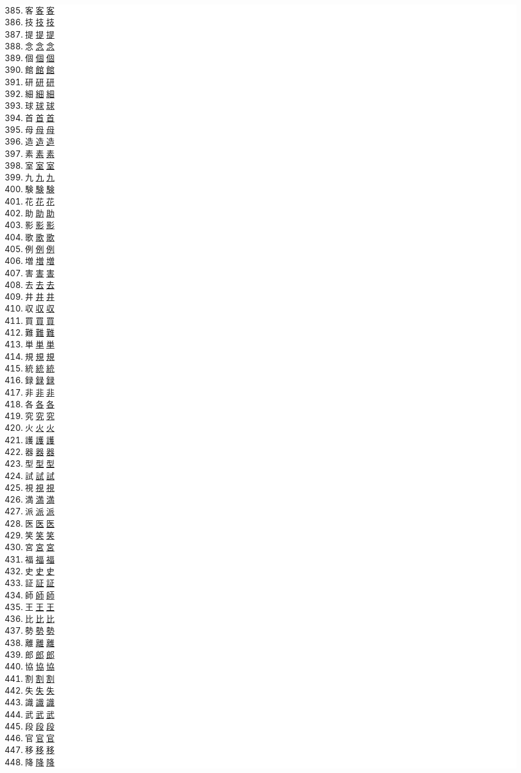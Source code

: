 385. 客 [客](https://jisho.org/search/客%23kanjii) [客](https://jisho.org/search/*客*)
386. 技 [技](https://jisho.org/search/技%23kanjii) [技](https://jisho.org/search/*技*)
387. 提 [提](https://jisho.org/search/提%23kanjii) [提](https://jisho.org/search/*提*)
388. 念 [念](https://jisho.org/search/念%23kanjii) [念](https://jisho.org/search/*念*)
389. 個 [個](https://jisho.org/search/個%23kanjii) [個](https://jisho.org/search/*個*)
390. 館 [館](https://jisho.org/search/館%23kanjii) [館](https://jisho.org/search/*館*)
391. 研 [研](https://jisho.org/search/研%23kanjii) [研](https://jisho.org/search/*研*)
392. 細 [細](https://jisho.org/search/細%23kanjii) [細](https://jisho.org/search/*細*)
393. 球 [球](https://jisho.org/search/球%23kanjii) [球](https://jisho.org/search/*球*)
394. 首 [首](https://jisho.org/search/首%23kanjii) [首](https://jisho.org/search/*首*)
395. 母 [母](https://jisho.org/search/母%23kanjii) [母](https://jisho.org/search/*母*)
396. 造 [造](https://jisho.org/search/造%23kanjii) [造](https://jisho.org/search/*造*)
397. 素 [素](https://jisho.org/search/素%23kanjii) [素](https://jisho.org/search/*素*)
398. 室 [室](https://jisho.org/search/室%23kanjii) [室](https://jisho.org/search/*室*)
399. 九 [九](https://jisho.org/search/九%23kanjii) [九](https://jisho.org/search/*九*)
400. 験 [験](https://jisho.org/search/験%23kanjii) [験](https://jisho.org/search/*験*)
401. 花 [花](https://jisho.org/search/花%23kanjii) [花](https://jisho.org/search/*花*)
402. 助 [助](https://jisho.org/search/助%23kanjii) [助](https://jisho.org/search/*助*)
403. 影 [影](https://jisho.org/search/影%23kanjii) [影](https://jisho.org/search/*影*)
404. 歌 [歌](https://jisho.org/search/歌%23kanjii) [歌](https://jisho.org/search/*歌*)
405. 例 [例](https://jisho.org/search/例%23kanjii) [例](https://jisho.org/search/*例*)
406. 増 [増](https://jisho.org/search/増%23kanjii) [増](https://jisho.org/search/*増*)
407. 害 [害](https://jisho.org/search/害%23kanjii) [害](https://jisho.org/search/*害*)
408. 去 [去](https://jisho.org/search/去%23kanjii) [去](https://jisho.org/search/*去*)
409. 井 [井](https://jisho.org/search/井%23kanjii) [井](https://jisho.org/search/*井*)
410. 収 [収](https://jisho.org/search/収%23kanjii) [収](https://jisho.org/search/*収*)
411. 買 [買](https://jisho.org/search/買%23kanjii) [買](https://jisho.org/search/*買*)
412. 難 [難](https://jisho.org/search/難%23kanjii) [難](https://jisho.org/search/*難*)
413. 単 [単](https://jisho.org/search/単%23kanjii) [単](https://jisho.org/search/*単*)
414. 規 [規](https://jisho.org/search/規%23kanjii) [規](https://jisho.org/search/*規*)
415. 統 [統](https://jisho.org/search/統%23kanjii) [統](https://jisho.org/search/*統*)
416. 録 [録](https://jisho.org/search/録%23kanjii) [録](https://jisho.org/search/*録*)
417. 非 [非](https://jisho.org/search/非%23kanjii) [非](https://jisho.org/search/*非*)
418. 各 [各](https://jisho.org/search/各%23kanjii) [各](https://jisho.org/search/*各*)
419. 究 [究](https://jisho.org/search/究%23kanjii) [究](https://jisho.org/search/*究*)
420. 火 [火](https://jisho.org/search/火%23kanjii) [火](https://jisho.org/search/*火*)
421. 護 [護](https://jisho.org/search/護%23kanjii) [護](https://jisho.org/search/*護*)
422. 器 [器](https://jisho.org/search/器%23kanjii) [器](https://jisho.org/search/*器*)
423. 型 [型](https://jisho.org/search/型%23kanjii) [型](https://jisho.org/search/*型*)
424. 試 [試](https://jisho.org/search/試%23kanjii) [試](https://jisho.org/search/*試*)
425. 視 [視](https://jisho.org/search/視%23kanjii) [視](https://jisho.org/search/*視*)
426. 満 [満](https://jisho.org/search/満%23kanjii) [満](https://jisho.org/search/*満*)
427. 派 [派](https://jisho.org/search/派%23kanjii) [派](https://jisho.org/search/*派*)
428. 医 [医](https://jisho.org/search/医%23kanjii) [医](https://jisho.org/search/*医*)
429. 笑 [笑](https://jisho.org/search/笑%23kanjii) [笑](https://jisho.org/search/*笑*)
430. 宮 [宮](https://jisho.org/search/宮%23kanjii) [宮](https://jisho.org/search/*宮*)
431. 福 [福](https://jisho.org/search/福%23kanjii) [福](https://jisho.org/search/*福*)
432. 史 [史](https://jisho.org/search/史%23kanjii) [史](https://jisho.org/search/*史*)
433. 証 [証](https://jisho.org/search/証%23kanjii) [証](https://jisho.org/search/*証*)
434. 師 [師](https://jisho.org/search/師%23kanjii) [師](https://jisho.org/search/*師*)
435. 王 [王](https://jisho.org/search/王%23kanjii) [王](https://jisho.org/search/*王*)
436. 比 [比](https://jisho.org/search/比%23kanjii) [比](https://jisho.org/search/*比*)
437. 勢 [勢](https://jisho.org/search/勢%23kanjii) [勢](https://jisho.org/search/*勢*)
438. 離 [離](https://jisho.org/search/離%23kanjii) [離](https://jisho.org/search/*離*)
439. 郎 [郎](https://jisho.org/search/郎%23kanjii) [郎](https://jisho.org/search/*郎*)
440. 協 [協](https://jisho.org/search/協%23kanjii) [協](https://jisho.org/search/*協*)
441. 割 [割](https://jisho.org/search/割%23kanjii) [割](https://jisho.org/search/*割*)
442. 失 [失](https://jisho.org/search/失%23kanjii) [失](https://jisho.org/search/*失*)
443. 識 [識](https://jisho.org/search/識%23kanjii) [識](https://jisho.org/search/*識*)
444. 武 [武](https://jisho.org/search/武%23kanjii) [武](https://jisho.org/search/*武*)
445. 段 [段](https://jisho.org/search/段%23kanjii) [段](https://jisho.org/search/*段*)
446. 官 [官](https://jisho.org/search/官%23kanjii) [官](https://jisho.org/search/*官*)
447. 移 [移](https://jisho.org/search/移%23kanjii) [移](https://jisho.org/search/*移*)
448. 降 [降](https://jisho.org/search/降%23kanjii) [降](https://jisho.org/search/*降*)
